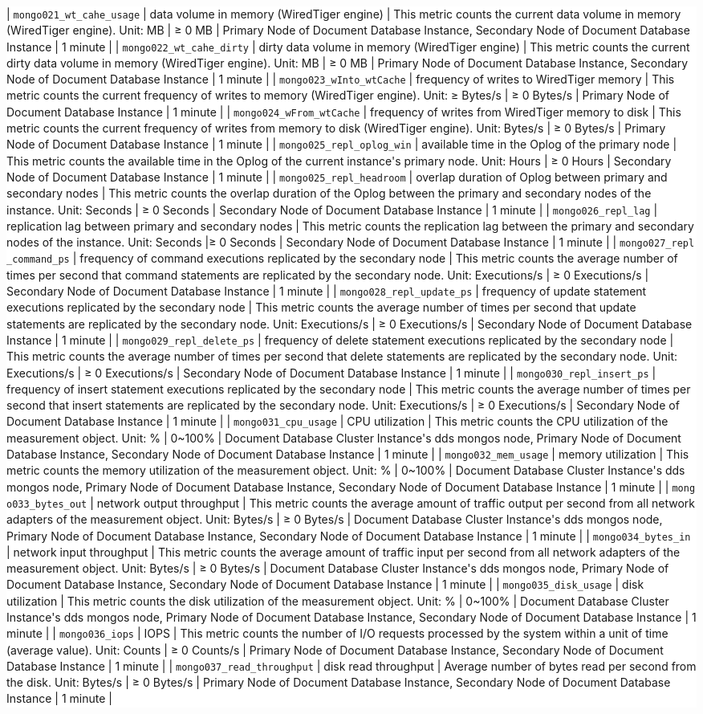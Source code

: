 | `mongo021_wt_cahe_usage`    |    data volume in memory (WiredTiger engine)    | This metric counts the current data volume in memory (WiredTiger engine).  Unit: MB       | ≥ 0 MB   |     Primary Node of Document Database Instance, Secondary Node of Document Database Instance | 1 minute                    |
| `mongo022_wt_cahe_dirty`    |    dirty data volume in memory (WiredTiger engine)    | This metric counts the current dirty data volume in memory (WiredTiger engine).  Unit: MB       | ≥ 0 MB   |     Primary Node of Document Database Instance, Secondary Node of Document Database Instance | 1 minute                    |
| `mongo023_wInto_wtCache`    |    frequency of writes to WiredTiger memory    | This metric counts the current frequency of writes to memory (WiredTiger engine).  Unit: ≥ Bytes/s      | ≥ 0 Bytes/s   |     Primary Node of Document Database Instance | 1 minute                    |
| `mongo024_wFrom_wtCache`    |    frequency of writes from WiredTiger memory to disk    | This metric counts the current frequency of writes from memory to disk (WiredTiger engine).  Unit: Bytes/s       | ≥ 0 Bytes/s   |     Primary Node of Document Database Instance | 1 minute                    |
| `mongo025_repl_oplog_win`    |    available time in the Oplog of the primary node    | This metric counts the available time in the Oplog of the current instance's primary node.  Unit: Hours       | ≥ 0 Hours   |    Secondary Node of Document Database Instance | 1 minute                    |
| `mongo025_repl_headroom`    |   overlap duration of Oplog between primary and secondary nodes    | This metric counts the overlap duration of the Oplog between the primary and secondary nodes of the instance.  Unit: Seconds       | ≥ 0 Seconds   |     Secondary Node of Document Database Instance | 1 minute                    |
| `mongo026_repl_lag`    |    replication lag between primary and secondary nodes    | This metric counts the replication lag between the primary and secondary nodes of the instance.  Unit: Seconds      |≥ 0 Seconds   |     Secondary Node of Document Database Instance | 1 minute                    |
| `mongo027_repl_command_ps`    |    frequency of command executions replicated by the secondary node    | This metric counts the average number of times per second that command statements are replicated by the secondary node.  Unit: Executions/s      | ≥ 0 Executions/s   |     Secondary Node of Document Database Instance | 1 minute                    |
| `mongo028_repl_update_ps`    |    frequency of update statement executions replicated by the secondary node    | This metric counts the average number of times per second that update statements are replicated by the secondary node.  Unit: Executions/s       | ≥ 0 Executions/s   |   Secondary Node of Document Database Instance   | 1 minute                    |
| `mongo029_repl_delete_ps`    |    frequency of delete statement executions replicated by the secondary node    | This metric counts the average number of times per second that delete statements are replicated by the secondary node.  Unit: Executions/s       | ≥ 0 Executions/s   |   Secondary Node of Document Database Instance   | 1 minute                    |
| `mongo030_repl_insert_ps`    |    frequency of insert statement executions replicated by the secondary node    | This metric counts the average number of times per second that insert statements are replicated by the secondary node.  Unit: Executions/s       | ≥ 0 Executions/s   |   Secondary Node of Document Database Instance   | 1 minute                    |
| `mongo031_cpu_usage`         |    CPU utilization    | This metric counts the CPU utilization of the measurement object.    Unit: %       | 0~100%   |   Document Database Cluster Instance's dds mongos node, Primary Node of Document Database Instance, Secondary Node of Document Database Instance   | 1 minute                    |
| `mongo032_mem_usage`    |    memory utilization    | This metric counts the memory utilization of the measurement object.        Unit: %       | 0~100%   |   Document Database Cluster Instance's dds mongos node, Primary Node of Document Database Instance, Secondary Node of Document Database Instance   | 1 minute                    |
| `mongo033_bytes_out`    |    network output throughput    | This metric counts the average amount of traffic output per second from all network adapters of the measurement object.  Unit: Bytes/s       | ≥ 0 Bytes/s   |   Document Database Cluster Instance's dds mongos node, Primary Node of Document Database Instance, Secondary Node of Document Database Instance   | 1 minute                      |
| `mongo034_bytes_in`    |    network input throughput    | This metric counts the average amount of traffic input per second from all network adapters of the measurement object.   Unit: Bytes/s       | ≥ 0 Bytes/s   |   Document Database Cluster Instance's dds mongos node, Primary Node of Document Database Instance, Secondary Node of Document Database Instance   | 1 minute                    |
| `mongo035_disk_usage`    |    disk utilization    | This metric counts the disk utilization of the measurement object.   Unit: %       | 0~100%   |   Document Database Cluster Instance's dds mongos node, Primary Node of Document Database Instance, Secondary Node of Document Database Instance   | 1 minute                    |
| `mongo036_iops`    |    IOPS    | This metric counts the number of I/O requests processed by the system within a unit of time (average value).  Unit: Counts       | ≥ 0 Counts/s   |   Primary Node of Document Database Instance, Secondary Node of Document Database Instance   | 1 minute                    |
| `mongo037_read_throughput`    |    disk read throughput    | Average number of bytes read per second from the disk.  Unit: Bytes/s       | ≥ 0 Bytes/s   |   Primary Node of Document Database Instance, Secondary Node of Document Database Instance   | 1 minute                    |